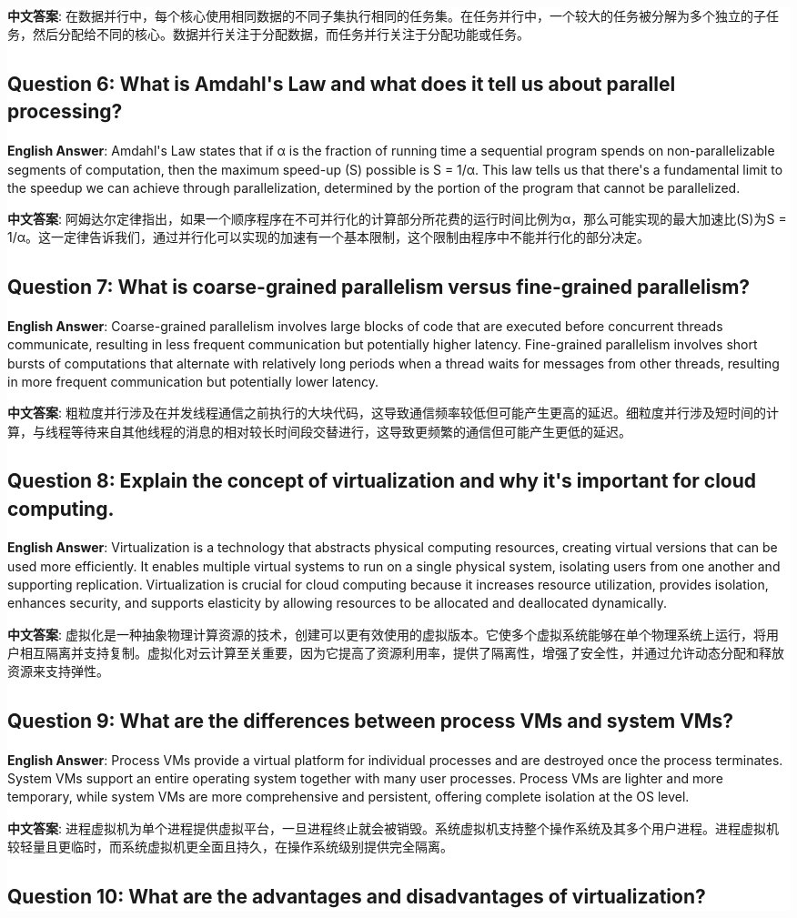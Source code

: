 **中文答案**: 在数据并行中，每个核心使用相同数据的不同子集执行相同的任务集。在任务并行中，一个较大的任务被分解为多个独立的子任务，然后分配给不同的核心。数据并行关注于分配数据，而任务并行关注于分配功能或任务。

## Question 6: What is Amdahl's Law and what does it tell us about parallel processing?

**English Answer**: Amdahl's Law states that if α is the fraction of running time a sequential program spends on non-parallelizable segments of computation, then the maximum speed-up (S) possible is S = 1/α. This law tells us that there's a fundamental limit to the speedup we can achieve through parallelization, determined by the portion of the program that cannot be parallelized.

**中文答案**: 阿姆达尔定律指出，如果一个顺序程序在不可并行化的计算部分所花费的运行时间比例为α，那么可能实现的最大加速比(S)为S = 1/α。这一定律告诉我们，通过并行化可以实现的加速有一个基本限制，这个限制由程序中不能并行化的部分决定。

## Question 7: What is coarse-grained parallelism versus fine-grained parallelism?

**English Answer**: Coarse-grained parallelism involves large blocks of code that are executed before concurrent threads communicate, resulting in less frequent communication but potentially higher latency. Fine-grained parallelism involves short bursts of computations that alternate with relatively long periods when a thread waits for messages from other threads, resulting in more frequent communication but potentially lower latency.

**中文答案**: 粗粒度并行涉及在并发线程通信之前执行的大块代码，这导致通信频率较低但可能产生更高的延迟。细粒度并行涉及短时间的计算，与线程等待来自其他线程的消息的相对较长时间段交替进行，这导致更频繁的通信但可能产生更低的延迟。

## Question 8: Explain the concept of virtualization and why it's important for cloud computing.

**English Answer**: Virtualization is a technology that abstracts physical computing resources, creating virtual versions that can be used more efficiently. It enables multiple virtual systems to run on a single physical system, isolating users from one another and supporting replication. Virtualization is crucial for cloud computing because it increases resource utilization, provides isolation, enhances security, and supports elasticity by allowing resources to be allocated and deallocated dynamically.

**中文答案**: 虚拟化是一种抽象物理计算资源的技术，创建可以更有效使用的虚拟版本。它使多个虚拟系统能够在单个物理系统上运行，将用户相互隔离并支持复制。虚拟化对云计算至关重要，因为它提高了资源利用率，提供了隔离性，增强了安全性，并通过允许动态分配和释放资源来支持弹性。

## Question 9: What are the differences between process VMs and system VMs?

**English Answer**: Process VMs provide a virtual platform for individual processes and are destroyed once the process terminates. System VMs support an entire operating system together with many user processes. Process VMs are lighter and more temporary, while system VMs are more comprehensive and persistent, offering complete isolation at the OS level.

**中文答案**: 进程虚拟机为单个进程提供虚拟平台，一旦进程终止就会被销毁。系统虚拟机支持整个操作系统及其多个用户进程。进程虚拟机较轻量且更临时，而系统虚拟机更全面且持久，在操作系统级别提供完全隔离。

## Question 10: What are the advantages and disadvantages of virtualization?
